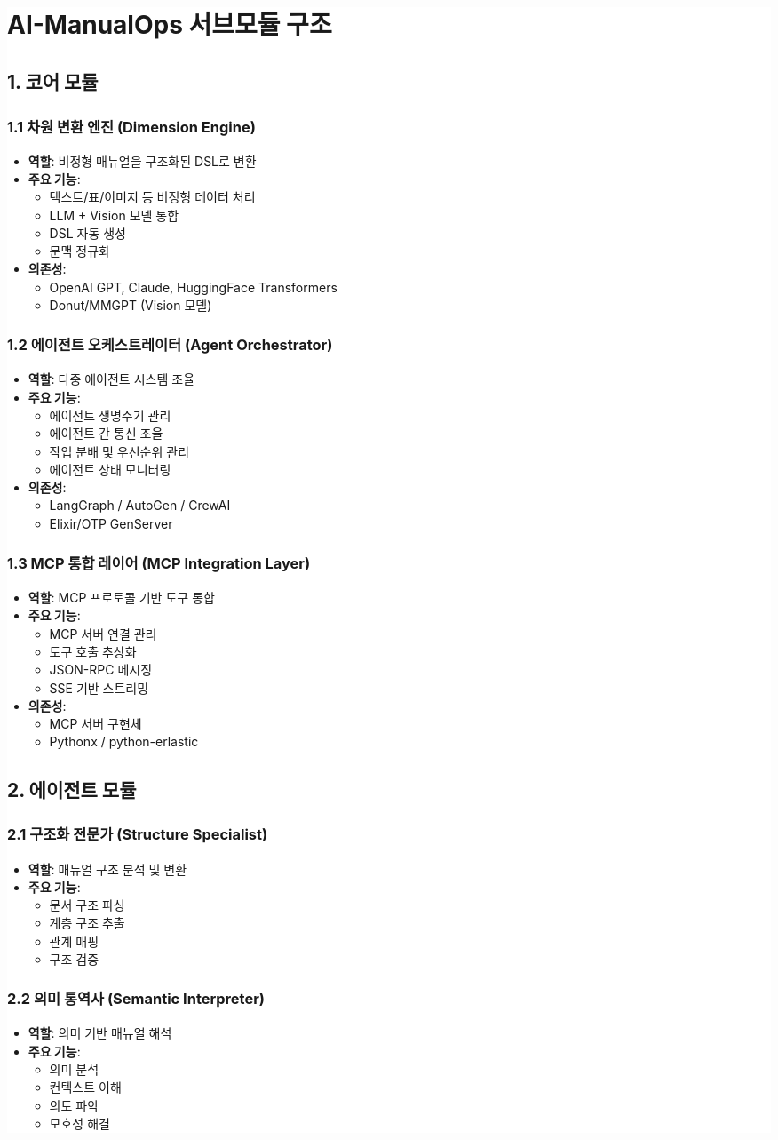 # AI-ManualOps 서브모듈 구조

## 1. 코어 모듈

### 1.1 차원 변환 엔진 (Dimension Engine)
- **역할**: 비정형 매뉴얼을 구조화된 DSL로 변환
- **주요 기능**:
  - 텍스트/표/이미지 등 비정형 데이터 처리
  - LLM + Vision 모델 통합
  - DSL 자동 생성
  - 문맥 정규화
- **의존성**:
  - OpenAI GPT, Claude, HuggingFace Transformers
  - Donut/MMGPT (Vision 모델)

### 1.2 에이전트 오케스트레이터 (Agent Orchestrator)
- **역할**: 다중 에이전트 시스템 조율
- **주요 기능**:
  - 에이전트 생명주기 관리
  - 에이전트 간 통신 조율
  - 작업 분배 및 우선순위 관리
  - 에이전트 상태 모니터링
- **의존성**:
  - LangGraph / AutoGen / CrewAI
  - Elixir/OTP GenServer

### 1.3 MCP 통합 레이어 (MCP Integration Layer)
- **역할**: MCP 프로토콜 기반 도구 통합
- **주요 기능**:
  - MCP 서버 연결 관리
  - 도구 호출 추상화
  - JSON-RPC 메시징
  - SSE 기반 스트리밍
- **의존성**:
  - MCP 서버 구현체
  - Pythonx / python-erlastic

## 2. 에이전트 모듈

### 2.1 구조화 전문가 (Structure Specialist)
- **역할**: 매뉴얼 구조 분석 및 변환
- **주요 기능**:
  - 문서 구조 파싱
  - 계층 구조 추출
  - 관계 매핑
  - 구조 검증

### 2.2 의미 통역사 (Semantic Interpreter)
- **역할**: 의미 기반 매뉴얼 해석
- **주요 기능**:
  - 의미 분석
  - 컨텍스트 이해
  - 의도 파악
  - 모호성 해결
